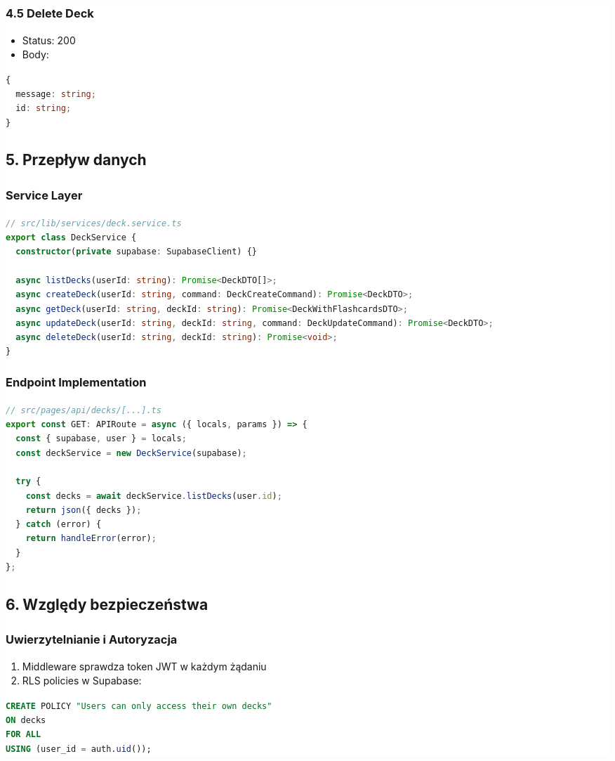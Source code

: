 ### 4.5 Delete Deck
- Status: 200
- Body: 
```typescript
{
  message: string;
  id: string;
}
```

## 5. Przepływ danych

### Service Layer
```typescript
// src/lib/services/deck.service.ts
export class DeckService {
  constructor(private supabase: SupabaseClient) {}

  async listDecks(userId: string): Promise<DeckDTO[]>;
  async createDeck(userId: string, command: DeckCreateCommand): Promise<DeckDTO>;
  async getDeck(userId: string, deckId: string): Promise<DeckWithFlashcardsDTO>;
  async updateDeck(userId: string, deckId: string, command: DeckUpdateCommand): Promise<DeckDTO>;
  async deleteDeck(userId: string, deckId: string): Promise<void>;
}
```

### Endpoint Implementation
```typescript
// src/pages/api/decks/[...].ts
export const GET: APIRoute = async ({ locals, params }) => {
  const { supabase, user } = locals;
  const deckService = new DeckService(supabase);
  
  try {
    const decks = await deckService.listDecks(user.id);
    return json({ decks });
  } catch (error) {
    return handleError(error);
  }
};
```

## 6. Względy bezpieczeństwa

### Uwierzytelnianie i Autoryzacja
1. Middleware sprawdza token JWT w każdym żądaniu
2. RLS policies w Supabase:
```sql
CREATE POLICY "Users can only access their own decks"
ON decks
FOR ALL
USING (user_id = auth.uid());
```
